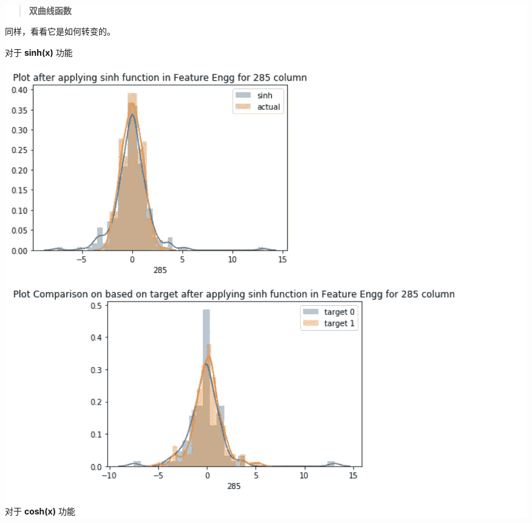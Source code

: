 > **双曲线函数**

同样，看看它是如何转变的。

对于 **sinh(x)** 功能

![](img/60e6c25f14ce8795f3241d0a43280859.png)![](img/b7b13cec44dde489588ca905c0861928.png)

对于 **cosh(x)** 功能
